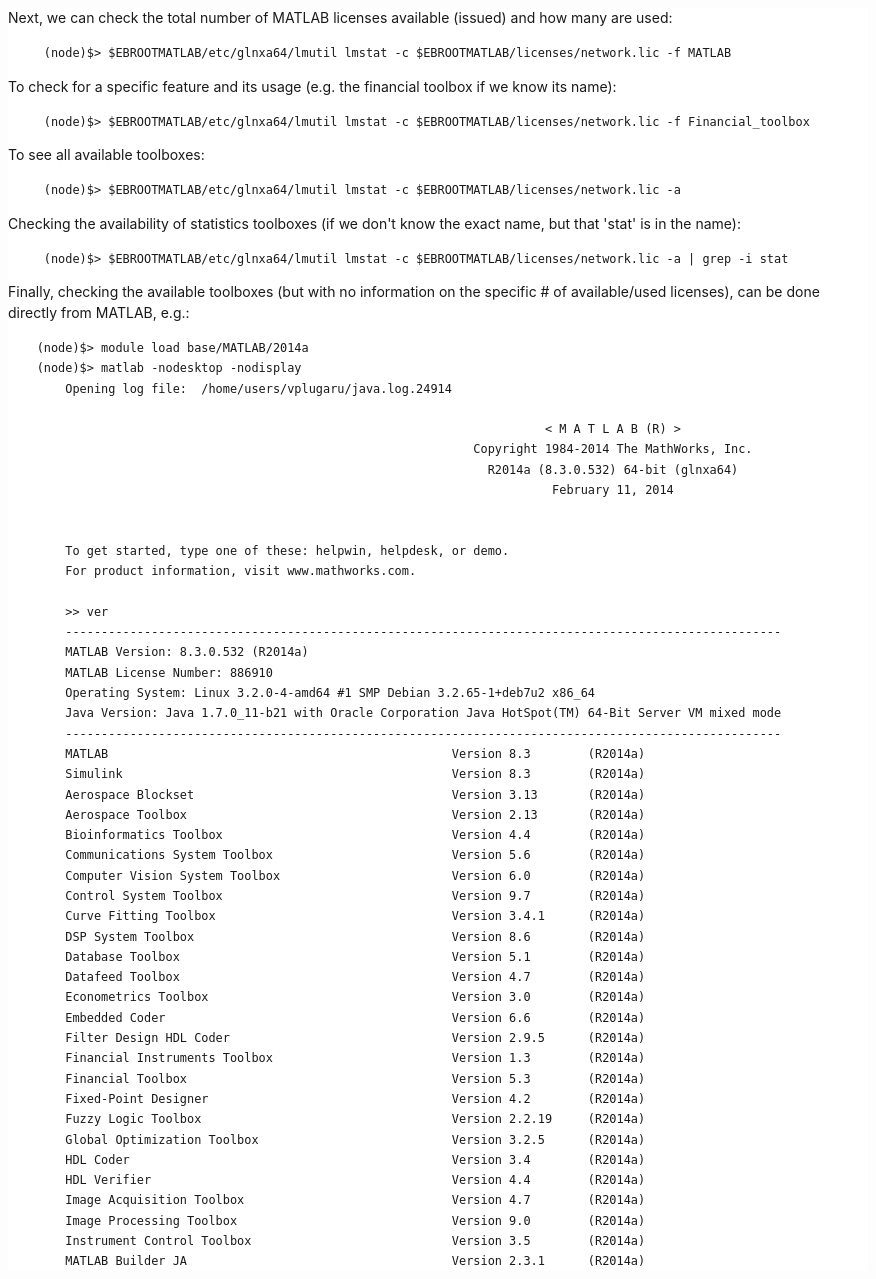 Next, we can check the total number of MATLAB licenses available (issued) and how many are used:

         (node)$> $EBROOTMATLAB/etc/glnxa64/lmutil lmstat -c $EBROOTMATLAB/licenses/network.lic -f MATLAB

To check for a specific feature and its usage (e.g. the financial toolbox if we know its name):

         (node)$> $EBROOTMATLAB/etc/glnxa64/lmutil lmstat -c $EBROOTMATLAB/licenses/network.lic -f Financial_toolbox

To see all available toolboxes:

         (node)$> $EBROOTMATLAB/etc/glnxa64/lmutil lmstat -c $EBROOTMATLAB/licenses/network.lic -a

Checking the availability of statistics toolboxes (if we don't know the exact name, but that 'stat' is in the name): 

         (node)$> $EBROOTMATLAB/etc/glnxa64/lmutil lmstat -c $EBROOTMATLAB/licenses/network.lic -a | grep -i stat

Finally, checking the available toolboxes (but with no information on the specific # of available/used licenses), can be done directly from MATLAB, e.g.:

        (node)$> module load base/MATLAB/2014a
        (node)$> matlab -nodesktop -nodisplay
            Opening log file:  /home/users/vplugaru/java.log.24914
            
                                                                               < M A T L A B (R) >
                                                                     Copyright 1984-2014 The MathWorks, Inc.
                                                                       R2014a (8.3.0.532) 64-bit (glnxa64)
                                                                                February 11, 2014
            
             
            To get started, type one of these: helpwin, helpdesk, or demo.
            For product information, visit www.mathworks.com.
             
            >> ver
            ----------------------------------------------------------------------------------------------------
            MATLAB Version: 8.3.0.532 (R2014a)
            MATLAB License Number: 886910
            Operating System: Linux 3.2.0-4-amd64 #1 SMP Debian 3.2.65-1+deb7u2 x86_64
            Java Version: Java 1.7.0_11-b21 with Oracle Corporation Java HotSpot(TM) 64-Bit Server VM mixed mode
            ----------------------------------------------------------------------------------------------------
            MATLAB                                                Version 8.3        (R2014a)
            Simulink                                              Version 8.3        (R2014a)
            Aerospace Blockset                                    Version 3.13       (R2014a)
            Aerospace Toolbox                                     Version 2.13       (R2014a)
            Bioinformatics Toolbox                                Version 4.4        (R2014a)
            Communications System Toolbox                         Version 5.6        (R2014a)
            Computer Vision System Toolbox                        Version 6.0        (R2014a)
            Control System Toolbox                                Version 9.7        (R2014a)
            Curve Fitting Toolbox                                 Version 3.4.1      (R2014a)
            DSP System Toolbox                                    Version 8.6        (R2014a)
            Database Toolbox                                      Version 5.1        (R2014a)
            Datafeed Toolbox                                      Version 4.7        (R2014a)
            Econometrics Toolbox                                  Version 3.0        (R2014a)
            Embedded Coder                                        Version 6.6        (R2014a)
            Filter Design HDL Coder                               Version 2.9.5      (R2014a)
            Financial Instruments Toolbox                         Version 1.3        (R2014a)
            Financial Toolbox                                     Version 5.3        (R2014a)
            Fixed-Point Designer                                  Version 4.2        (R2014a)
            Fuzzy Logic Toolbox                                   Version 2.2.19     (R2014a)
            Global Optimization Toolbox                           Version 3.2.5      (R2014a)
            HDL Coder                                             Version 3.4        (R2014a)
            HDL Verifier                                          Version 4.4        (R2014a)
            Image Acquisition Toolbox                             Version 4.7        (R2014a)
            Image Processing Toolbox                              Version 9.0        (R2014a)
            Instrument Control Toolbox                            Version 3.5        (R2014a)
            MATLAB Builder JA                                     Version 2.3.1      (R2014a)